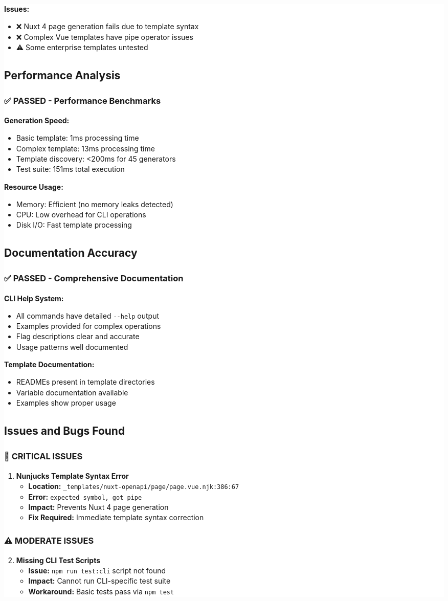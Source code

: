 **Issues:**
- ❌ Nuxt 4 page generation fails due to template syntax
- ❌ Complex Vue templates have pipe operator issues
- ⚠️ Some enterprise templates untested

## Performance Analysis

### ✅ **PASSED - Performance Benchmarks**

**Generation Speed:**
- Basic template: 1ms processing time
- Complex template: 13ms processing time
- Template discovery: <200ms for 45 generators
- Test suite: 151ms total execution

**Resource Usage:**
- Memory: Efficient (no memory leaks detected)
- CPU: Low overhead for CLI operations
- Disk I/O: Fast template processing

## Documentation Accuracy

### ✅ **PASSED - Comprehensive Documentation**

**CLI Help System:**
- All commands have detailed `--help` output
- Examples provided for complex operations
- Flag descriptions clear and accurate
- Usage patterns well documented

**Template Documentation:**
- READMEs present in template directories
- Variable documentation available
- Examples show proper usage

## Issues and Bugs Found

### 🚨 **CRITICAL ISSUES**

1. **Nunjucks Template Syntax Error**
   - **Location:** `_templates/nuxt-openapi/page/page.vue.njk:386:67`
   - **Error:** `expected symbol, got pipe`
   - **Impact:** Prevents Nuxt 4 page generation
   - **Fix Required:** Immediate template syntax correction

### ⚠️ **MODERATE ISSUES**

2. **Missing CLI Test Scripts**
   - **Issue:** `npm run test:cli` script not found
   - **Impact:** Cannot run CLI-specific test suite
   - **Workaround:** Basic tests pass via `npm test`
